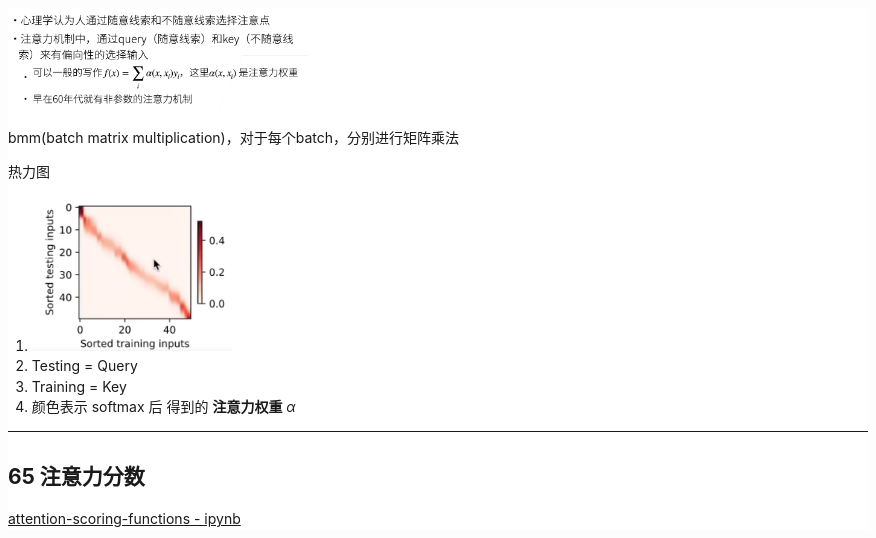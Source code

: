 <img src="Pics/d2l093.png" width=300>

bmm(batch matrix multiplication)，对于每个batch，分别进行矩阵乘法

热力图
1. <img src="Pics/d2l094.png" width=200>
2. Testing = Query
3. Training = Key
4. 颜色表示 softmax 后 得到的 **注意力权重** $\alpha$


---

## 65 注意力分数

[attention-scoring-functions - ipynb](./OfficialNoteBooks/chapter_attention-mechanisms/attention-scoring-functions.ipynb)
